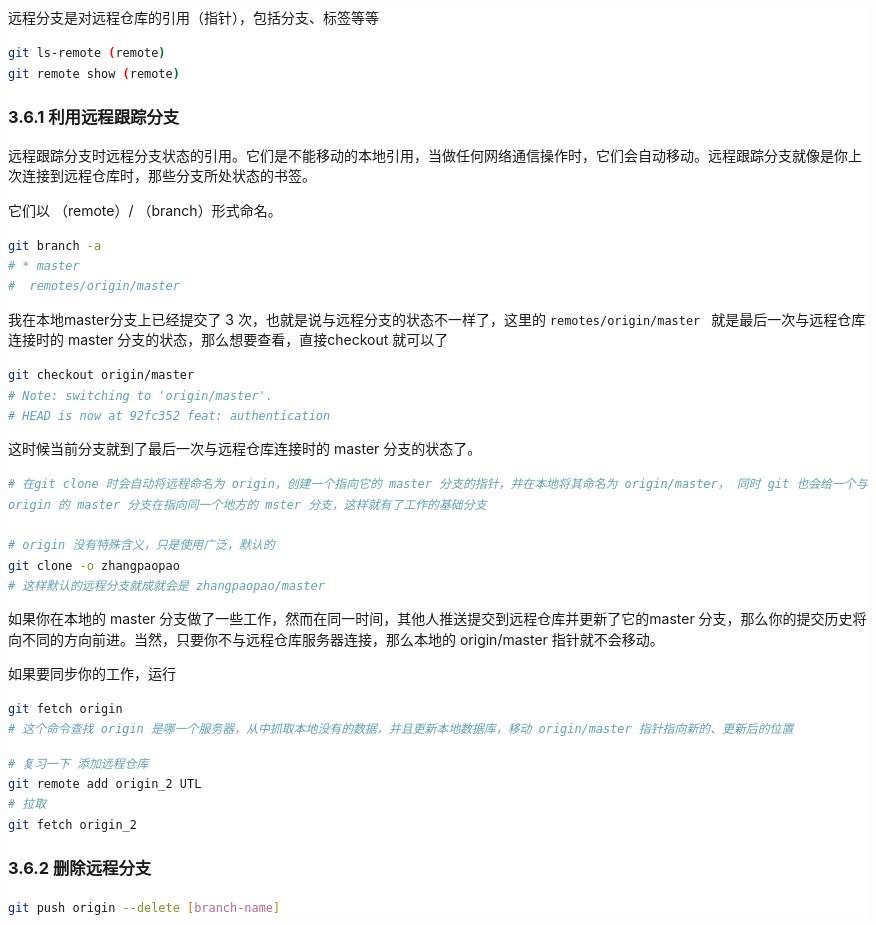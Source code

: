 远程分支是对远程仓库的引用（指针），包括分支、标签等等

```bash
git ls-remote (remote)
git remote show (remote)
```

### 3.6.1 利用远程跟踪分支

远程跟踪分支时远程分支状态的引用。它们是不能移动的本地引用，当做任何网络通信操作时，它们会自动移动。远程跟踪分支就像是你上次连接到远程仓库时，那些分支所处状态的书签。

它们以 （remote）/ （branch）形式命名。

```bash
git branch -a
# * master
#  remotes/origin/master
```

我在本地master分支上已经提交了 3 次，也就是说与远程分支的状态不一样了，这里的 `remotes/origin/master ` 就是最后一次与远程仓库连接时的 master 分支的状态，那么想要查看，直接checkout 就可以了

```bash
git checkout origin/master
# Note: switching to 'origin/master'.
# HEAD is now at 92fc352 feat: authentication
```

这时候当前分支就到了最后一次与远程仓库连接时的 master 分支的状态了。

```bash
# 在git clone 时会自动将远程命名为 origin，创建一个指向它的 master 分支的指针，并在本地将其命名为 origin/master， 同时 git 也会给一个与 origin 的 master 分支在指向同一个地方的 mster 分支，这样就有了工作的基础分支

# origin 没有特殊含义，只是使用广泛，默认的
git clone -o zhangpaopao
# 这样默认的远程分支就成就会是 zhangpaopao/master
```

如果你在本地的 master 分支做了一些工作，然而在同一时间，其他人推送提交到远程仓库并更新了它的master 分支，那么你的提交历史将向不同的方向前进。当然，只要你不与远程仓库服务器连接，那么本地的 origin/master 指针就不会移动。

如果要同步你的工作，运行

```bash
git fetch origin
# 这个命令查找 origin 是哪一个服务器，从中抓取本地没有的数据，并且更新本地数据库，移动 origin/master 指针指向新的、更新后的位置
```

```bash
# 复习一下 添加远程仓库
git remote add origin_2 UTL
# 拉取
git fetch origin_2
```

### 3.6.2 删除远程分支

```bash
git push origin --delete [branch-name]
```
